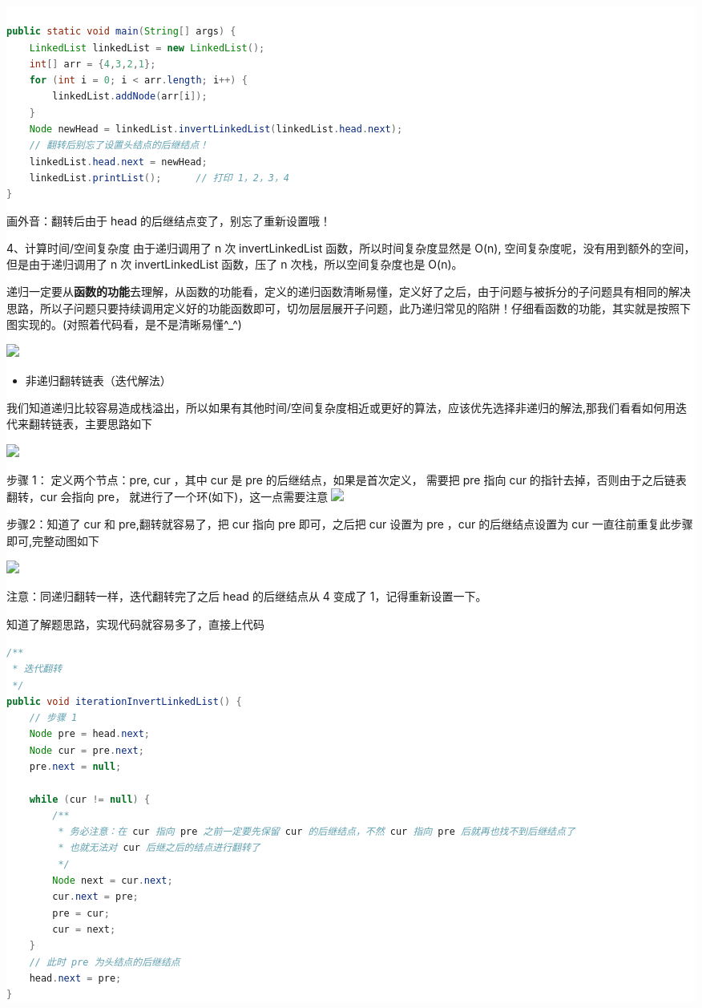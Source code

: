 ```java

public static void main(String[] args) {
    LinkedList linkedList = new LinkedList();
    int[] arr = {4,3,2,1};
    for (int i = 0; i < arr.length; i++) {
        linkedList.addNode(arr[i]);
    }
    Node newHead = linkedList.invertLinkedList(linkedList.head.next);
    // 翻转后别忘了设置头结点的后继结点！
    linkedList.head.next = newHead;
    linkedList.printList();      // 打印 1，2，3，4
}
```
画外音：翻转后由于 head 的后继结点变了，别忘了重新设置哦！

4、计算时间/空间复杂度
由于递归调用了 n 次 invertLinkedList 函数，所以时间复杂度显然是 O(n), 空间复杂度呢，没有用到额外的空间，但是由于递归调用了  n 次 invertLinkedList 函数，压了 n 次栈，所以空间复杂度也是 O(n)。

递归一定要从**函数的功能**去理解，从函数的功能看，定义的递归函数清晰易懂，定义好了之后，由于问题与被拆分的子问题具有相同的解决思路，所以子问题只要持续调用定义好的功能函数即可，切勿层层展开子问题，此乃递归常见的陷阱！仔细看函数的功能，其实就是按照下图实现的。(对照着代码看，是不是清晰易懂^_^)

![](https://user-gold-cdn.xitu.io/2020/7/6/1732461b845db4a0?w=850&h=560&f=png&s=41295)


* 非递归翻转链表（迭代解法）

我们知道递归比较容易造成栈溢出，所以如果有其他时间/空间复杂度相近或更好的算法，应该优先选择非递归的解法,那我们看看如何用迭代来翻转链表，主要思路如下

![](https://user-gold-cdn.xitu.io/2020/7/6/1732461b8d5f67ad?w=399&h=327&f=png&s=15174)

步骤 1： 定义两个节点：pre, cur ，其中 cur 是 pre 的后继结点，如果是首次定义， 需要把 pre 指向 cur 的指针去掉，否则由于之后链表翻转，cur 会指向 pre， 就进行了一个环(如下)，这一点需要注意
![](https://user-gold-cdn.xitu.io/2020/7/6/1732461b901b98ed?w=652&h=164&f=png&s=10748)

步骤2：知道了 cur 和 pre,翻转就容易了，把 cur 指向 pre 即可，之后把 cur 设置为 pre ，cur 的后继结点设置为 cur 一直往前重复此步骤即可,完整动图如下

![](https://user-gold-cdn.xitu.io/2020/7/6/1732461b9d90d2bb?w=670&h=166&f=gif&s=35505)

注意：同递归翻转一样，迭代翻转完了之后 head 的后继结点从 4 变成了 1，记得重新设置一下。

知道了解题思路，实现代码就容易多了，直接上代码

```java
/**
 * 迭代翻转
 */
public void iterationInvertLinkedList() {
    // 步骤 1
    Node pre = head.next;
    Node cur = pre.next;
    pre.next = null;

    while (cur != null) {
        /**
         * 务必注意：在 cur 指向 pre 之前一定要先保留 cur 的后继结点，不然 cur 指向 pre 后就再也找不到后继结点了
         * 也就无法对 cur 后继之后的结点进行翻转了
         */
        Node next = cur.next;
        cur.next = pre;
        pre = cur;
        cur = next;
    }
    // 此时 pre 为头结点的后继结点
    head.next = pre;
}
```